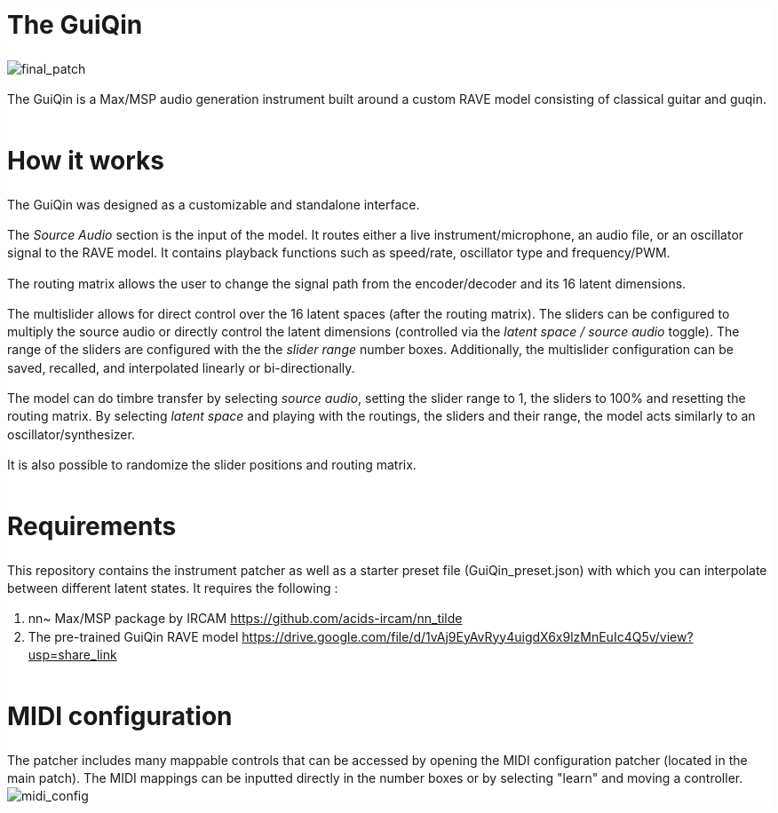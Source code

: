 # The GuiQin

<img width="1714" alt="final_patch" src="https://github.com/user-attachments/assets/1392fa85-b2ed-4e2a-a2e0-8f928a3a67f0" />

The GuiQin is a Max/MSP audio generation instrument built around a custom RAVE model consisting of classical guitar and guqin. 


# How it works 

The GuiQin was designed as a customizable and standalone interface. 

The _Source Audio_ section is the input of the model.
It routes either a live instrument/microphone, an audio file, or an oscillator signal to the RAVE model.
It contains playback functions such as speed/rate, oscillator type and frequency/PWM.

The routing matrix allows the user to change the signal path from the encoder/decoder and its 16 latent dimensions. 

The multislider allows for direct control over the 16 latent spaces (after the routing matrix). 
The sliders can be configured to multiply the source audio or directly control the latent dimensions (controlled via the _latent space / source audio_ toggle).
The range of the sliders are configured with the the _slider range_ number boxes. 
Additionally, the multislider configuration can be saved, recalled, and interpolated linearly or bi-directionally. 

The model can do timbre transfer by selecting _source audio_, setting the slider range to 1, the sliders to 100% and resetting the routing matrix.
By selecting _latent space_ and playing with the routings, the sliders and their range, the model acts similarly to an oscillator/synthesizer. 

It is also possible to randomize the slider positions and routing matrix.


# Requirements

This repository contains the instrument patcher as well as a starter preset file (GuiQin_preset.json) with which you can interpolate between different latent states.
It requires the following : 
1. nn~ Max/MSP package by IRCAM https://github.com/acids-ircam/nn_tilde 
2. The pre-trained GuiQin RAVE model https://drive.google.com/file/d/1vAj9EyAvRyy4uigdX6x9lzMnEuIc4Q5v/view?usp=share_link
   

# MIDI configuration

The patcher includes many mappable controls that can be accessed by opening the MIDI configuration patcher (located in the main patch).
The MIDI mappings can be inputted directly in the number boxes or by selecting "learn" and moving a controller.
<img width="1414" alt="midi_config" src="https://github.com/user-attachments/assets/0d3f8aa6-8fed-4a5f-952d-0e960a5e87d4" />
